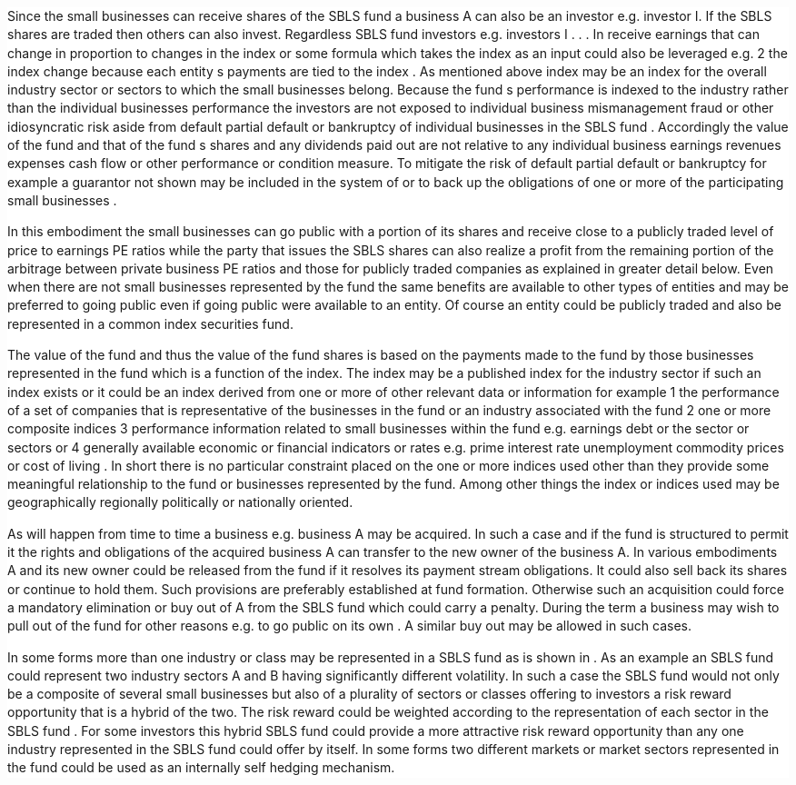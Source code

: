 Since the small businesses can receive shares of the SBLS fund a business A can also be an investor e.g. investor I. If the SBLS shares are traded then others can also invest. Regardless SBLS fund investors e.g. investors I . . . In receive earnings that can change in proportion to changes in the index or some formula which takes the index as an input could also be leveraged e.g. 2 the index change because each entity s payments are tied to the index . As mentioned above index may be an index for the overall industry sector or sectors to which the small businesses belong. Because the fund s performance is indexed to the industry rather than the individual businesses performance the investors are not exposed to individual business mismanagement fraud or other idiosyncratic risk aside from default partial default or bankruptcy of individual businesses in the SBLS fund . Accordingly the value of the fund and that of the fund s shares and any dividends paid out are not relative to any individual business earnings revenues expenses cash flow or other performance or condition measure. To mitigate the risk of default partial default or bankruptcy for example a guarantor not shown may be included in the system of or to back up the obligations of one or more of the participating small businesses .

In this embodiment the small businesses can go public with a portion of its shares and receive close to a publicly traded level of price to earnings PE ratios while the party that issues the SBLS shares can also realize a profit from the remaining portion of the arbitrage between private business PE ratios and those for publicly traded companies as explained in greater detail below. Even when there are not small businesses represented by the fund the same benefits are available to other types of entities and may be preferred to going public even if going public were available to an entity. Of course an entity could be publicly traded and also be represented in a common index securities fund.

The value of the fund and thus the value of the fund shares is based on the payments made to the fund by those businesses represented in the fund which is a function of the index. The index may be a published index for the industry sector if such an index exists or it could be an index derived from one or more of other relevant data or information for example 1 the performance of a set of companies that is representative of the businesses in the fund or an industry associated with the fund 2 one or more composite indices 3 performance information related to small businesses within the fund e.g. earnings debt or the sector or sectors or 4 generally available economic or financial indicators or rates e.g. prime interest rate unemployment commodity prices or cost of living . In short there is no particular constraint placed on the one or more indices used other than they provide some meaningful relationship to the fund or businesses represented by the fund. Among other things the index or indices used may be geographically regionally politically or nationally oriented.

As will happen from time to time a business e.g. business A may be acquired. In such a case and if the fund is structured to permit it the rights and obligations of the acquired business A can transfer to the new owner of the business A. In various embodiments A and its new owner could be released from the fund if it resolves its payment stream obligations. It could also sell back its shares or continue to hold them. Such provisions are preferably established at fund formation. Otherwise such an acquisition could force a mandatory elimination or buy out of A from the SBLS fund which could carry a penalty. During the term a business may wish to pull out of the fund for other reasons e.g. to go public on its own . A similar buy out may be allowed in such cases.

In some forms more than one industry or class may be represented in a SBLS fund as is shown in . As an example an SBLS fund could represent two industry sectors A and B having significantly different volatility. In such a case the SBLS fund would not only be a composite of several small businesses but also of a plurality of sectors or classes offering to investors a risk reward opportunity that is a hybrid of the two. The risk reward could be weighted according to the representation of each sector in the SBLS fund . For some investors this hybrid SBLS fund could provide a more attractive risk reward opportunity than any one industry represented in the SBLS fund could offer by itself. In some forms two different markets or market sectors represented in the fund could be used as an internally self hedging mechanism.
